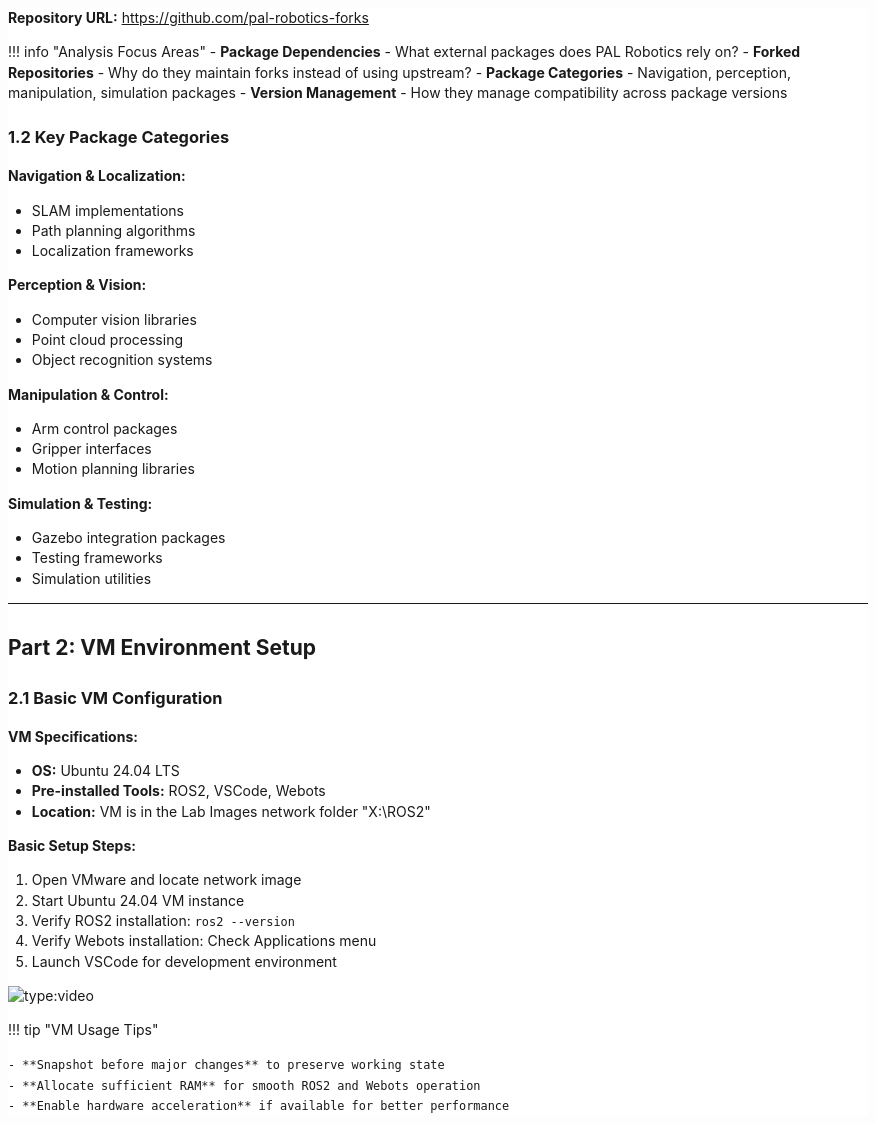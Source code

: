 **Repository URL:** https://github.com/pal-robotics-forks

!!! info "Analysis Focus Areas"
    - **Package Dependencies** - What external packages does PAL Robotics rely on?
    - **Forked Repositories** - Why do they maintain forks instead of using upstream?
    - **Package Categories** - Navigation, perception, manipulation, simulation packages
    - **Version Management** - How they manage compatibility across package versions

### 1.2 Key Package Categories

**Navigation & Localization:**
- SLAM implementations
- Path planning algorithms
- Localization frameworks

**Perception & Vision:**
- Computer vision libraries
- Point cloud processing
- Object recognition systems

**Manipulation & Control:**
- Arm control packages
- Gripper interfaces
- Motion planning libraries

**Simulation & Testing:**
- Gazebo integration packages
- Testing frameworks
- Simulation utilities

---

## Part 2: VM Environment Setup

### 2.1 Basic VM Configuration

**VM Specifications:**

- **OS:** Ubuntu 24.04 LTS
- **Pre-installed Tools:** ROS2, VSCode, Webots
- **Location:** VM is in the Lab Images network folder "X:\ROS2" 

**Basic Setup Steps:**

1. Open VMware and locate network image
2. Start Ubuntu 24.04 VM instance
3. Verify ROS2 installation: `ros2 --version`
4. Verify Webots installation: Check Applications menu
5. Launch VSCode for development environment

![type:video](https://www.youtube.com/embed/BHpRTVP8upg)

!!! tip "VM Usage Tips"

    - **Snapshot before major changes** to preserve working state
    - **Allocate sufficient RAM** for smooth ROS2 and Webots operation
    - **Enable hardware acceleration** if available for better performance
